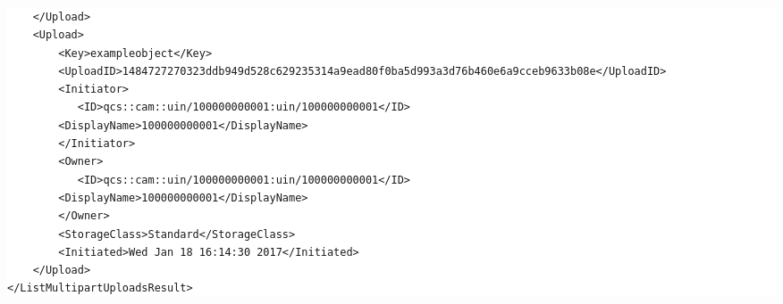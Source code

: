 ```
    </Upload>
    <Upload>
        <Key>exampleobject</Key>
        <UploadID>1484727270323ddb949d528c629235314a9ead80f0ba5d993a3d76b460e6a9cceb9633b08e</UploadID>
        <Initiator>
           <ID>qcs::cam::uin/100000000001:uin/100000000001</ID>
		<DisplayName>100000000001</DisplayName>
        </Initiator>
        <Owner>
           <ID>qcs::cam::uin/100000000001:uin/100000000001</ID>
		<DisplayName>100000000001</DisplayName>
        </Owner>
        <StorageClass>Standard</StorageClass>
        <Initiated>Wed Jan 18 16:14:30 2017</Initiated>
    </Upload>
</ListMultipartUploadsResult>

```

